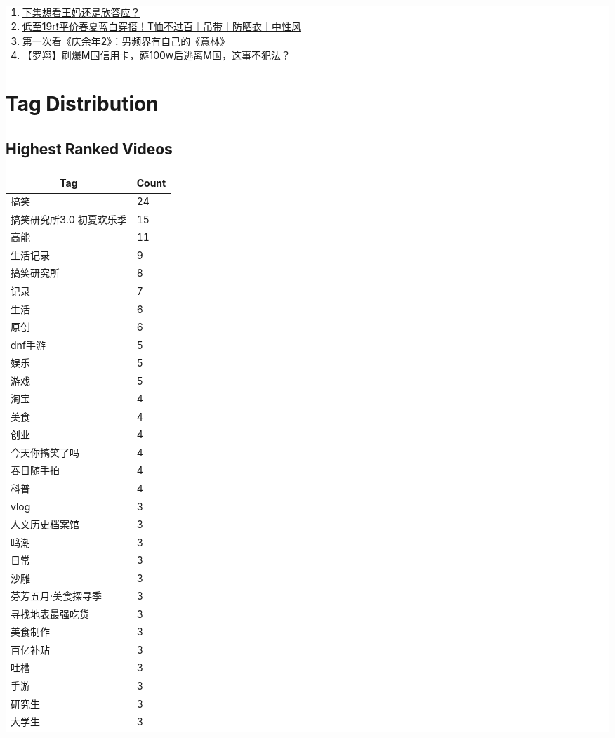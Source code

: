 1. [下集想看王妈还是欣答应？](https://www.bilibili.com/video/BV1y7421f73Z)
1. [低至19r❗️平价春夏蓝白穿搭！T恤不过百｜吊带｜防晒衣｜中性风](https://www.bilibili.com/video/BV1Qr421j7zW)
1. [第一次看《庆余年2》：男频界有自己的《意林》](https://www.bilibili.com/video/BV15s42137MR)
1. [【罗翔】刷爆M国信用卡，薅100w后逃离M国，这事不犯法？](https://www.bilibili.com/video/BV1ew4m1U7qW)

# Tag Distribution
## Highest Ranked Videos


| Tag | Count |
| --- | --- |
| 搞笑 | 24 |
| 搞笑研究所3.0 初夏欢乐季 | 15 |
| 高能 | 11 |
| 生活记录 | 9 |
| 搞笑研究所 | 8 |
| 记录 | 7 |
| 生活 | 6 |
| 原创 | 6 |
| dnf手游 | 5 |
| 娱乐 | 5 |
| 游戏 | 5 |
| 淘宝 | 4 |
| 美食 | 4 |
| 创业 | 4 |
| 今天你搞笑了吗 | 4 |
| 春日随手拍 | 4 |
| 科普 | 4 |
| vlog | 3 |
| 人文历史档案馆 | 3 |
| 鸣潮 | 3 |
| 日常 | 3 |
| 沙雕 | 3 |
| 芬芳五月·美食探寻季 | 3 |
| 寻找地表最强吃货 | 3 |
| 美食制作 | 3 |
| 百亿补贴 | 3 |
| 吐槽 | 3 |
| 手游 | 3 |
| 研究生 | 3 |
| 大学生 | 3 |